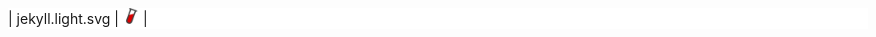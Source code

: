 | jekyll.light.svg                | <img width="16" height="16" src="source/simple-icons/jekyll.light.svg">                |
